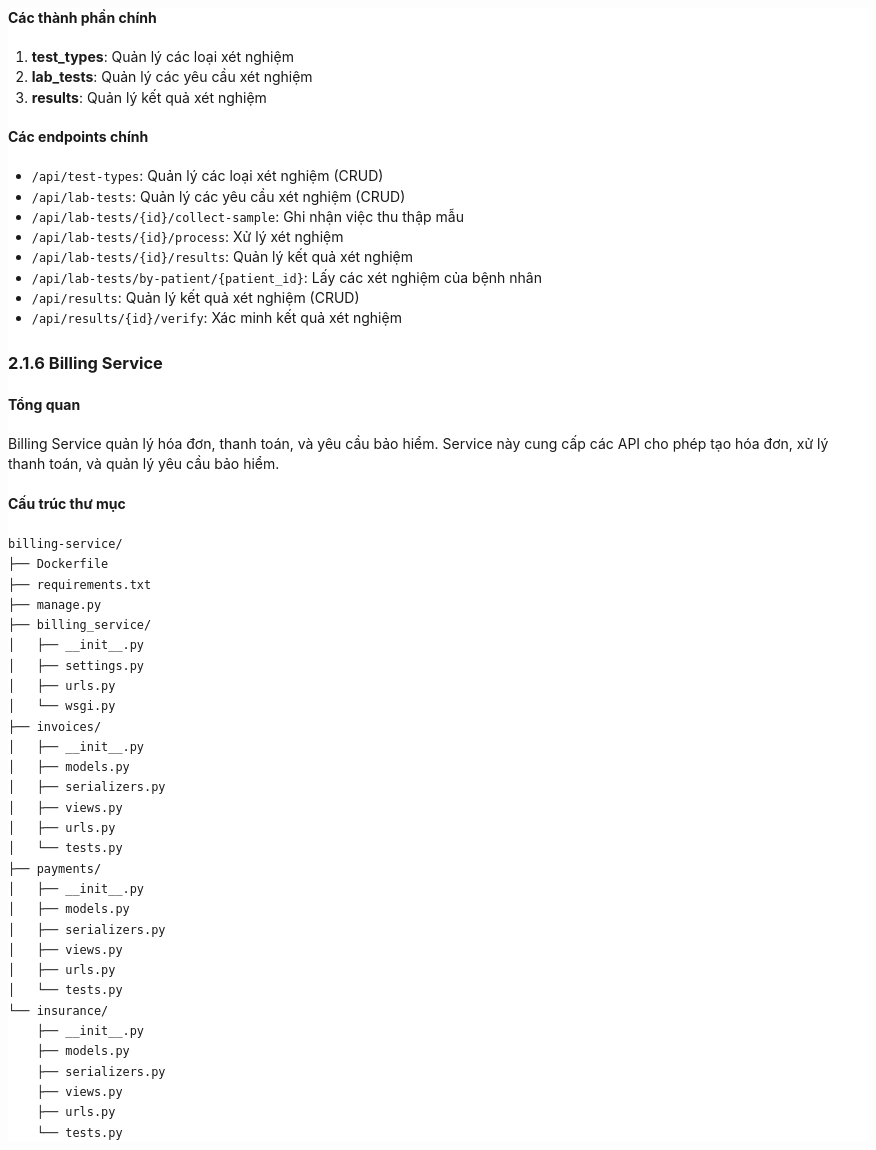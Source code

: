 #### Các thành phần chính

1. **test_types**: Quản lý các loại xét nghiệm
2. **lab_tests**: Quản lý các yêu cầu xét nghiệm
3. **results**: Quản lý kết quả xét nghiệm

#### Các endpoints chính

- `/api/test-types`: Quản lý các loại xét nghiệm (CRUD)
- `/api/lab-tests`: Quản lý các yêu cầu xét nghiệm (CRUD)
- `/api/lab-tests/{id}/collect-sample`: Ghi nhận việc thu thập mẫu
- `/api/lab-tests/{id}/process`: Xử lý xét nghiệm
- `/api/lab-tests/{id}/results`: Quản lý kết quả xét nghiệm
- `/api/lab-tests/by-patient/{patient_id}`: Lấy các xét nghiệm của bệnh nhân
- `/api/results`: Quản lý kết quả xét nghiệm (CRUD)
- `/api/results/{id}/verify`: Xác minh kết quả xét nghiệm

### 2.1.6 Billing Service

#### Tổng quan

Billing Service quản lý hóa đơn, thanh toán, và yêu cầu bảo hiểm. Service này cung cấp các API cho phép tạo hóa đơn, xử lý thanh toán, và quản lý yêu cầu bảo hiểm.

#### Cấu trúc thư mục

```
billing-service/
├── Dockerfile
├── requirements.txt
├── manage.py
├── billing_service/
│   ├── __init__.py
│   ├── settings.py
│   ├── urls.py
│   └── wsgi.py
├── invoices/
│   ├── __init__.py
│   ├── models.py
│   ├── serializers.py
│   ├── views.py
│   ├── urls.py
│   └── tests.py
├── payments/
│   ├── __init__.py
│   ├── models.py
│   ├── serializers.py
│   ├── views.py
│   ├── urls.py
│   └── tests.py
└── insurance/
    ├── __init__.py
    ├── models.py
    ├── serializers.py
    ├── views.py
    ├── urls.py
    └── tests.py
```
